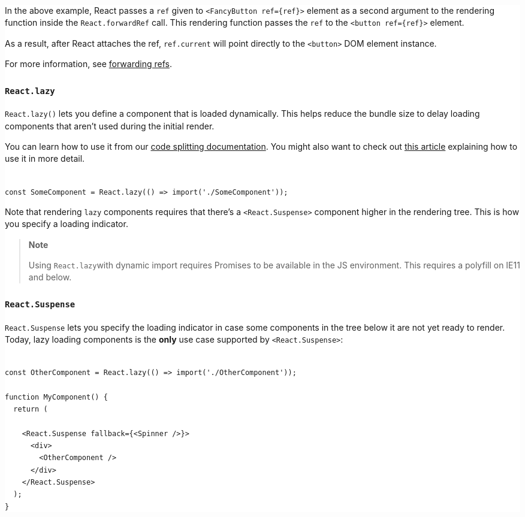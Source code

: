 In the above example, React passes a `ref` given to `<FancyButton ref={ref}>` element as a second argument to the rendering function inside the `React.forwardRef` call. This rendering function passes the `ref` to the `<button ref={ref}>` element.

As a result, after React attaches the ref, `ref.current` will point directly to the `<button>` DOM element instance.

For more information, see [forwarding refs](https://reactjs.org/docs/forwarding-refs.html).

### [](https://reactjs.org/docs/react-api.html#reactlazy)`React.lazy`

`React.lazy()` lets you define a component that is loaded dynamically. This helps reduce the bundle size to delay loading components that aren’t used during the initial render.

You can learn how to use it from our [code splitting documentation](https://reactjs.org/docs/code-splitting.html#reactlazy). You might also want to check out [this article](https://medium.com/@pomber/lazy-loading-and-preloading-components-in-react-16-6-804de091c82d) explaining how to use it in more detail.

```

const SomeComponent = React.lazy(() => import('./SomeComponent'));
```

Note that rendering `lazy` components requires that there’s a `<React.Suspense>` component higher in the rendering tree. This is how you specify a loading indicator.

> **Note**
>
> Using `React.lazy`with dynamic import requires Promises to be available in the JS environment. This requires a polyfill on IE11 and below.

### [](https://reactjs.org/docs/react-api.html#reactsuspense)`React.Suspense`

`React.Suspense` lets you specify the loading indicator in case some components in the tree below it are not yet ready to render. Today, lazy loading components is the **only** use case supported by `<React.Suspense>`:

```

const OtherComponent = React.lazy(() => import('./OtherComponent'));

function MyComponent() {
  return (

    <React.Suspense fallback={<Spinner />}>
      <div>
        <OtherComponent />
      </div>
    </React.Suspense>
  );
}
```
